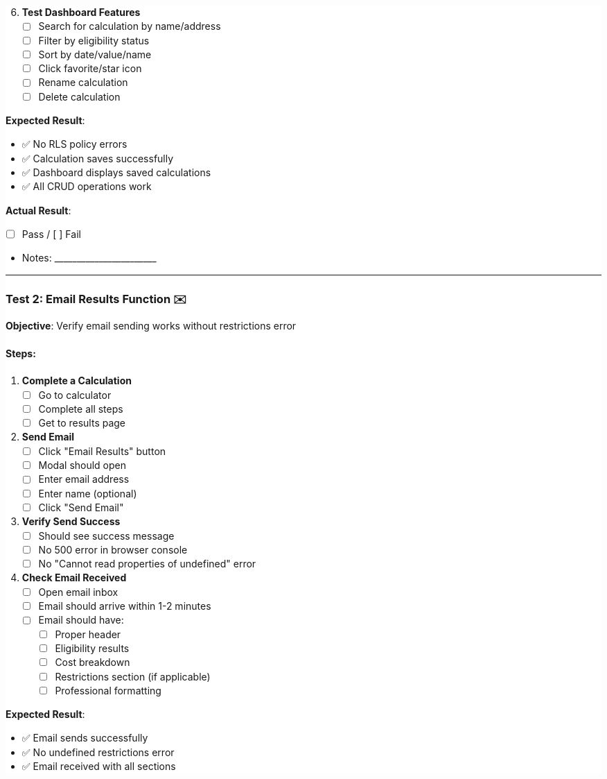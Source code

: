 6. **Test Dashboard Features**
   - [ ] Search for calculation by name/address
   - [ ] Filter by eligibility status
   - [ ] Sort by date/value/name
   - [ ] Click favorite/star icon
   - [ ] Rename calculation
   - [ ] Delete calculation

**Expected Result**: 
- ✅ No RLS policy errors
- ✅ Calculation saves successfully
- ✅ Dashboard displays saved calculations
- ✅ All CRUD operations work

**Actual Result**: 
- [ ] Pass / [ ] Fail
- Notes: _______________________

---

### **Test 2: Email Results Function** ✉️

**Objective**: Verify email sending works without restrictions error

#### Steps:

1. **Complete a Calculation**
   - [ ] Go to calculator
   - [ ] Complete all steps
   - [ ] Get to results page

2. **Send Email**
   - [ ] Click "Email Results" button
   - [ ] Modal should open
   - [ ] Enter email address
   - [ ] Enter name (optional)
   - [ ] Click "Send Email"

3. **Verify Send Success**
   - [ ] Should see success message
   - [ ] No 500 error in browser console
   - [ ] No "Cannot read properties of undefined" error

4. **Check Email Received**
   - [ ] Open email inbox
   - [ ] Email should arrive within 1-2 minutes
   - [ ] Email should have:
     - [ ] Proper header
     - [ ] Eligibility results
     - [ ] Cost breakdown
     - [ ] Restrictions section (if applicable)
     - [ ] Professional formatting

**Expected Result**: 
- ✅ Email sends successfully
- ✅ No undefined restrictions error
- ✅ Email received with all sections
